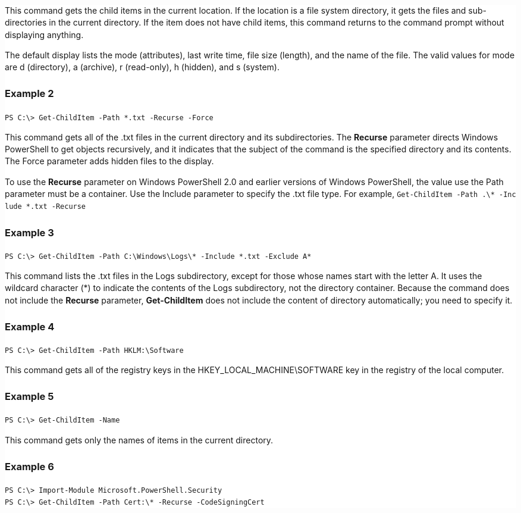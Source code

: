 This command gets the child items in the current location.
If the location is a file system directory, it gets the files and sub-directories in the current directory.
If the item does not have child items, this command returns to the command prompt without displaying anything.

The default display lists the mode (attributes), last write time, file size (length), and the name of the file.
The valid values for mode are d (directory), a (archive), r (read-only), h (hidden), and s (system).
### Example 2
```
PS C:\> Get-ChildItem -Path *.txt -Recurse -Force
```

This command gets all of the .txt files in the current directory and its subdirectories.
The **Recurse** parameter directs Windows PowerShell to get objects recursively, and it indicates that the subject of the command is the specified directory and its contents.
The Force parameter adds hidden files to the display.

To use the **Recurse** parameter on Windows PowerShell 2.0 and earlier versions of Windows PowerShell, the value use the Path parameter must be a container.
Use the Include parameter to specify the .txt file type.
For example, `Get-ChildItem -Path .\* -Include *.txt -Recurse`
### Example 3
```
PS C:\> Get-ChildItem -Path C:\Windows\Logs\* -Include *.txt -Exclude A*
```

This command lists the .txt files in the Logs subdirectory, except for those whose names start with the letter A.
It uses the wildcard character (*) to indicate the contents of the Logs subdirectory, not the directory container.
Because the command does not include the **Recurse** parameter, **Get-ChildItem** does not include the content of directory automatically; you need to specify it.
### Example 4
```
PS C:\> Get-ChildItem -Path HKLM:\Software
```

This command gets all of the registry keys in the HKEY_LOCAL_MACHINE\SOFTWARE key in the registry of the local computer.
### Example 5
```
PS C:\> Get-ChildItem -Name
```

This command gets only the names of items in the current directory.
### Example 6
```
PS C:\> Import-Module Microsoft.PowerShell.Security
PS C:\> Get-ChildItem -Path Cert:\* -Recurse -CodeSigningCert
```
